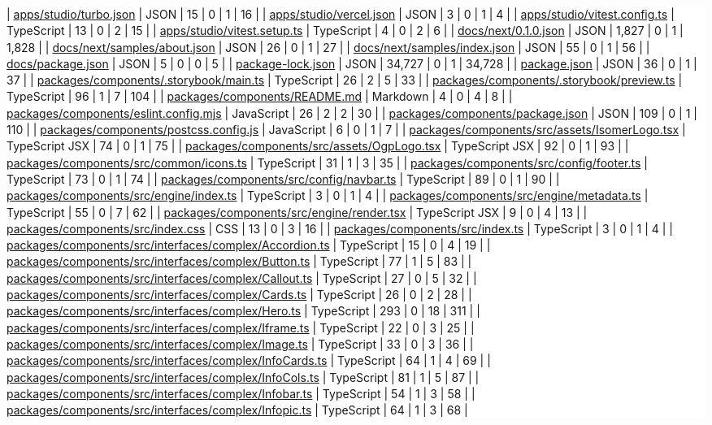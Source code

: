 | [apps/studio/turbo.json](/apps/studio/turbo.json) | JSON | 15 | 0 | 1 | 16 |
| [apps/studio/vercel.json](/apps/studio/vercel.json) | JSON | 3 | 0 | 1 | 4 |
| [apps/studio/vitest.config.ts](/apps/studio/vitest.config.ts) | TypeScript | 13 | 0 | 2 | 15 |
| [apps/studio/vitest.setup.ts](/apps/studio/vitest.setup.ts) | TypeScript | 4 | 0 | 2 | 6 |
| [docs/next/0.1.0.json](/docs/next/0.1.0.json) | JSON | 1,827 | 0 | 1 | 1,828 |
| [docs/next/samples/about.json](/docs/next/samples/about.json) | JSON | 26 | 0 | 1 | 27 |
| [docs/next/samples/index.json](/docs/next/samples/index.json) | JSON | 55 | 0 | 1 | 56 |
| [docs/package.json](/docs/package.json) | JSON | 5 | 0 | 0 | 5 |
| [package-lock.json](/package-lock.json) | JSON | 34,727 | 0 | 1 | 34,728 |
| [package.json](/package.json) | JSON | 36 | 0 | 1 | 37 |
| [packages/components/.storybook/main.ts](/packages/components/.storybook/main.ts) | TypeScript | 26 | 2 | 5 | 33 |
| [packages/components/.storybook/preview.ts](/packages/components/.storybook/preview.ts) | TypeScript | 96 | 1 | 7 | 104 |
| [packages/components/README.md](/packages/components/README.md) | Markdown | 4 | 0 | 4 | 8 |
| [packages/components/eslint.config.mjs](/packages/components/eslint.config.mjs) | JavaScript | 26 | 2 | 2 | 30 |
| [packages/components/package.json](/packages/components/package.json) | JSON | 109 | 0 | 1 | 110 |
| [packages/components/postcss.config.js](/packages/components/postcss.config.js) | JavaScript | 6 | 0 | 1 | 7 |
| [packages/components/src/assets/IsomerLogo.tsx](/packages/components/src/assets/IsomerLogo.tsx) | TypeScript JSX | 74 | 0 | 1 | 75 |
| [packages/components/src/assets/OgpLogo.tsx](/packages/components/src/assets/OgpLogo.tsx) | TypeScript JSX | 92 | 0 | 1 | 93 |
| [packages/components/src/common/icons.ts](/packages/components/src/common/icons.ts) | TypeScript | 31 | 1 | 3 | 35 |
| [packages/components/src/config/footer.ts](/packages/components/src/config/footer.ts) | TypeScript | 73 | 0 | 1 | 74 |
| [packages/components/src/config/navbar.ts](/packages/components/src/config/navbar.ts) | TypeScript | 89 | 0 | 1 | 90 |
| [packages/components/src/engine/index.ts](/packages/components/src/engine/index.ts) | TypeScript | 3 | 0 | 1 | 4 |
| [packages/components/src/engine/metadata.ts](/packages/components/src/engine/metadata.ts) | TypeScript | 55 | 0 | 7 | 62 |
| [packages/components/src/engine/render.tsx](/packages/components/src/engine/render.tsx) | TypeScript JSX | 9 | 0 | 4 | 13 |
| [packages/components/src/index.css](/packages/components/src/index.css) | CSS | 13 | 0 | 3 | 16 |
| [packages/components/src/index.ts](/packages/components/src/index.ts) | TypeScript | 3 | 0 | 1 | 4 |
| [packages/components/src/interfaces/complex/Accordion.ts](/packages/components/src/interfaces/complex/Accordion.ts) | TypeScript | 15 | 0 | 4 | 19 |
| [packages/components/src/interfaces/complex/Button.ts](/packages/components/src/interfaces/complex/Button.ts) | TypeScript | 77 | 1 | 5 | 83 |
| [packages/components/src/interfaces/complex/Callout.ts](/packages/components/src/interfaces/complex/Callout.ts) | TypeScript | 27 | 0 | 5 | 32 |
| [packages/components/src/interfaces/complex/Cards.ts](/packages/components/src/interfaces/complex/Cards.ts) | TypeScript | 26 | 0 | 2 | 28 |
| [packages/components/src/interfaces/complex/Hero.ts](/packages/components/src/interfaces/complex/Hero.ts) | TypeScript | 293 | 0 | 18 | 311 |
| [packages/components/src/interfaces/complex/Iframe.ts](/packages/components/src/interfaces/complex/Iframe.ts) | TypeScript | 22 | 0 | 3 | 25 |
| [packages/components/src/interfaces/complex/Image.ts](/packages/components/src/interfaces/complex/Image.ts) | TypeScript | 33 | 0 | 3 | 36 |
| [packages/components/src/interfaces/complex/InfoCards.ts](/packages/components/src/interfaces/complex/InfoCards.ts) | TypeScript | 64 | 1 | 4 | 69 |
| [packages/components/src/interfaces/complex/InfoCols.ts](/packages/components/src/interfaces/complex/InfoCols.ts) | TypeScript | 81 | 1 | 5 | 87 |
| [packages/components/src/interfaces/complex/Infobar.ts](/packages/components/src/interfaces/complex/Infobar.ts) | TypeScript | 54 | 1 | 3 | 58 |
| [packages/components/src/interfaces/complex/Infopic.ts](/packages/components/src/interfaces/complex/Infopic.ts) | TypeScript | 64 | 1 | 3 | 68 |